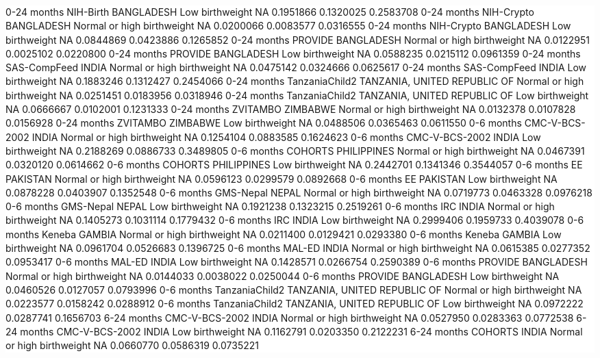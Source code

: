 0-24 months   NIH-Birth        BANGLADESH                     Low birthweight              NA                0.1951866   0.1320025   0.2583708
0-24 months   NIH-Crypto       BANGLADESH                     Normal or high birthweight   NA                0.0200066   0.0083577   0.0316555
0-24 months   NIH-Crypto       BANGLADESH                     Low birthweight              NA                0.0844869   0.0423886   0.1265852
0-24 months   PROVIDE          BANGLADESH                     Normal or high birthweight   NA                0.0122951   0.0025102   0.0220800
0-24 months   PROVIDE          BANGLADESH                     Low birthweight              NA                0.0588235   0.0215112   0.0961359
0-24 months   SAS-CompFeed     INDIA                          Normal or high birthweight   NA                0.0475142   0.0324666   0.0625617
0-24 months   SAS-CompFeed     INDIA                          Low birthweight              NA                0.1883246   0.1312427   0.2454066
0-24 months   TanzaniaChild2   TANZANIA, UNITED REPUBLIC OF   Normal or high birthweight   NA                0.0251451   0.0183956   0.0318946
0-24 months   TanzaniaChild2   TANZANIA, UNITED REPUBLIC OF   Low birthweight              NA                0.0666667   0.0102001   0.1231333
0-24 months   ZVITAMBO         ZIMBABWE                       Normal or high birthweight   NA                0.0132378   0.0107828   0.0156928
0-24 months   ZVITAMBO         ZIMBABWE                       Low birthweight              NA                0.0488506   0.0365463   0.0611550
0-6 months    CMC-V-BCS-2002   INDIA                          Normal or high birthweight   NA                0.1254104   0.0883585   0.1624623
0-6 months    CMC-V-BCS-2002   INDIA                          Low birthweight              NA                0.2188269   0.0886733   0.3489805
0-6 months    COHORTS          PHILIPPINES                    Normal or high birthweight   NA                0.0467391   0.0320120   0.0614662
0-6 months    COHORTS          PHILIPPINES                    Low birthweight              NA                0.2442701   0.1341346   0.3544057
0-6 months    EE               PAKISTAN                       Normal or high birthweight   NA                0.0596123   0.0299579   0.0892668
0-6 months    EE               PAKISTAN                       Low birthweight              NA                0.0878228   0.0403907   0.1352548
0-6 months    GMS-Nepal        NEPAL                          Normal or high birthweight   NA                0.0719773   0.0463328   0.0976218
0-6 months    GMS-Nepal        NEPAL                          Low birthweight              NA                0.1921238   0.1323215   0.2519261
0-6 months    IRC              INDIA                          Normal or high birthweight   NA                0.1405273   0.1031114   0.1779432
0-6 months    IRC              INDIA                          Low birthweight              NA                0.2999406   0.1959733   0.4039078
0-6 months    Keneba           GAMBIA                         Normal or high birthweight   NA                0.0211400   0.0129421   0.0293380
0-6 months    Keneba           GAMBIA                         Low birthweight              NA                0.0961704   0.0526683   0.1396725
0-6 months    MAL-ED           INDIA                          Normal or high birthweight   NA                0.0615385   0.0277352   0.0953417
0-6 months    MAL-ED           INDIA                          Low birthweight              NA                0.1428571   0.0266754   0.2590389
0-6 months    PROVIDE          BANGLADESH                     Normal or high birthweight   NA                0.0144033   0.0038022   0.0250044
0-6 months    PROVIDE          BANGLADESH                     Low birthweight              NA                0.0460526   0.0127057   0.0793996
0-6 months    TanzaniaChild2   TANZANIA, UNITED REPUBLIC OF   Normal or high birthweight   NA                0.0223577   0.0158242   0.0288912
0-6 months    TanzaniaChild2   TANZANIA, UNITED REPUBLIC OF   Low birthweight              NA                0.0972222   0.0287741   0.1656703
6-24 months   CMC-V-BCS-2002   INDIA                          Normal or high birthweight   NA                0.0527950   0.0283363   0.0772538
6-24 months   CMC-V-BCS-2002   INDIA                          Low birthweight              NA                0.1162791   0.0203350   0.2122231
6-24 months   COHORTS          INDIA                          Normal or high birthweight   NA                0.0660770   0.0586319   0.0735221